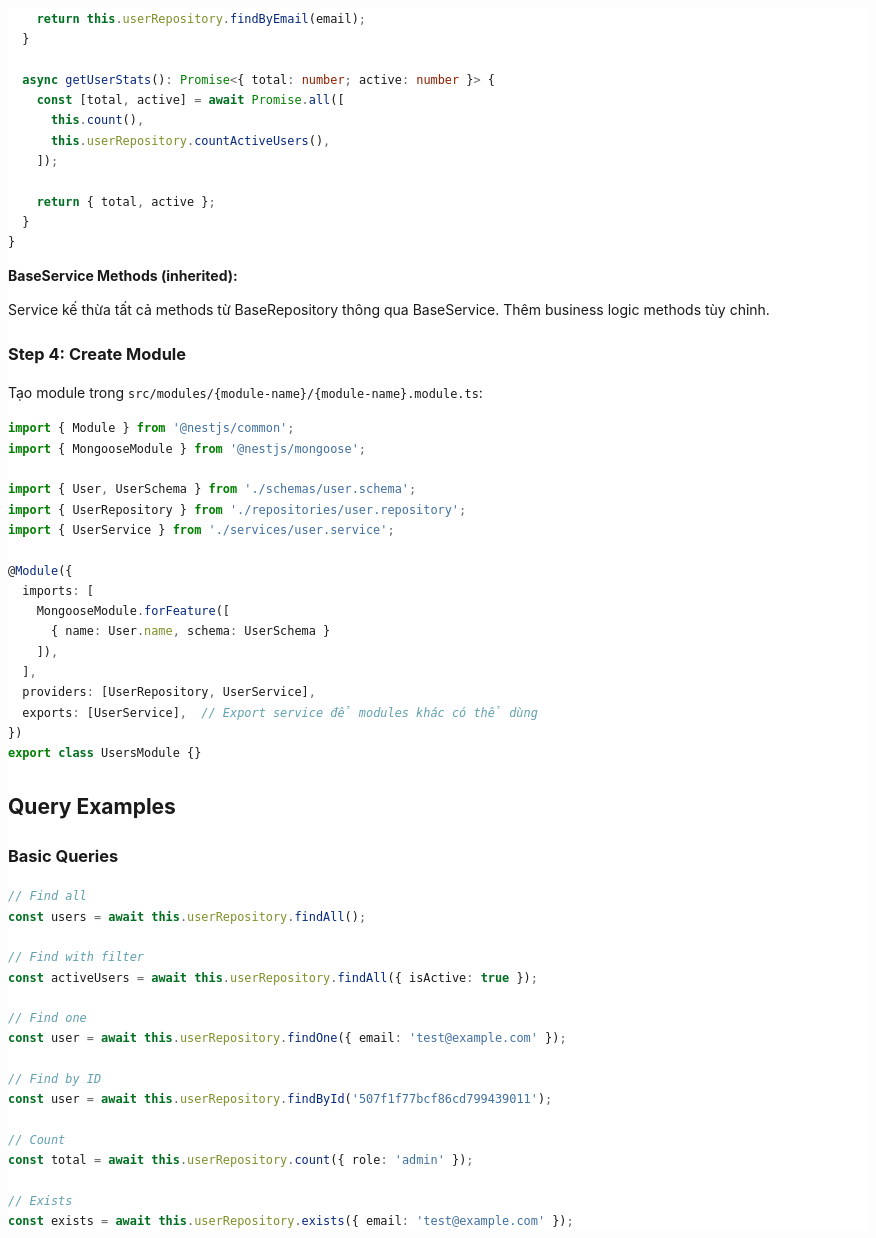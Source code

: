 ```typescript
    return this.userRepository.findByEmail(email);
  }

  async getUserStats(): Promise<{ total: number; active: number }> {
    const [total, active] = await Promise.all([
      this.count(),
      this.userRepository.countActiveUsers(),
    ]);

    return { total, active };
  }
}
```

**BaseService Methods (inherited):**

Service kế thừa tất cả methods từ BaseRepository thông qua BaseService. Thêm business logic methods tùy chỉnh.

### Step 4: Create Module

Tạo module trong `src/modules/{module-name}/{module-name}.module.ts`:

```typescript
import { Module } from '@nestjs/common';
import { MongooseModule } from '@nestjs/mongoose';

import { User, UserSchema } from './schemas/user.schema';
import { UserRepository } from './repositories/user.repository';
import { UserService } from './services/user.service';

@Module({
  imports: [
    MongooseModule.forFeature([
      { name: User.name, schema: UserSchema }
    ]),
  ],
  providers: [UserRepository, UserService],
  exports: [UserService],  // Export service để modules khác có thể dùng
})
export class UsersModule {}
```

## Query Examples

### Basic Queries

```typescript
// Find all
const users = await this.userRepository.findAll();

// Find with filter
const activeUsers = await this.userRepository.findAll({ isActive: true });

// Find one
const user = await this.userRepository.findOne({ email: 'test@example.com' });

// Find by ID
const user = await this.userRepository.findById('507f1f77bcf86cd799439011');

// Count
const total = await this.userRepository.count({ role: 'admin' });

// Exists
const exists = await this.userRepository.exists({ email: 'test@example.com' });
```